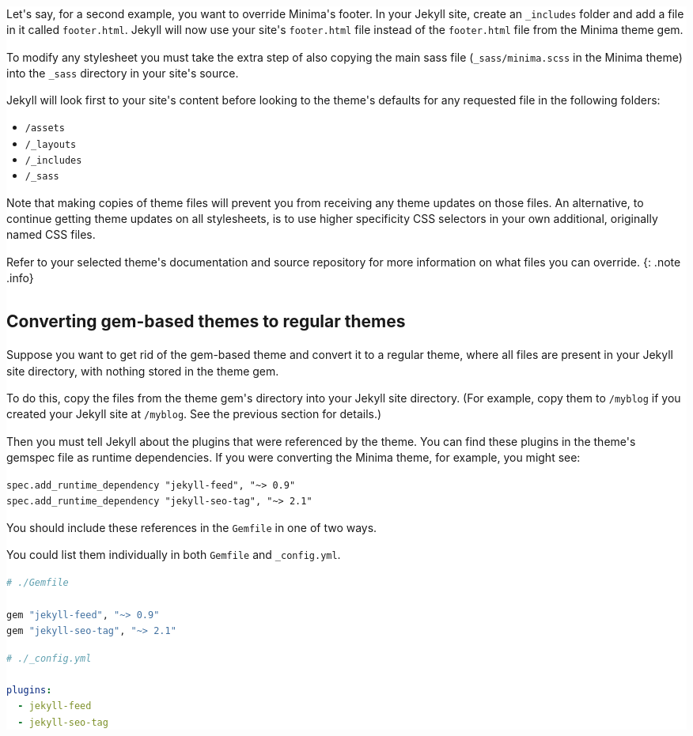 Let's say, for a second example, you want to override Minima's footer. In your Jekyll site, create an `_includes` folder and add a file in it called `footer.html`. Jekyll will now use your site's `footer.html` file instead of the `footer.html` file from the Minima theme gem.

To modify any stylesheet you must take the extra step of also copying the main sass file (`_sass/minima.scss` in the Minima theme) into the `_sass` directory in your site's source.

Jekyll will look first to your site's content before looking to the theme's defaults for any requested file in the following folders:

- `/assets`
- `/_layouts`
- `/_includes`
- `/_sass`

Note that making copies of theme files will prevent you from receiving any theme updates on those files. An alternative, to continue getting theme updates on all stylesheets, is to use higher specificity CSS selectors in your own additional, originally named CSS files.

Refer to your selected theme's documentation and source repository for more information on what files you can override.
{: .note .info}

## Converting gem-based themes to regular themes

Suppose you want to get rid of the gem-based theme and convert it to a regular theme, where all files are present in your Jekyll site directory, with nothing stored in the theme gem.

To do this, copy the files from the theme gem's directory into your Jekyll site directory. (For example, copy them to `/myblog` if you created your Jekyll site at `/myblog`. See the previous section for details.)

Then you must tell Jekyll about the plugins that were referenced by the theme. You can find these plugins in the theme's gemspec file as runtime dependencies. If you were converting the Minima theme, for example, you might see:

```
spec.add_runtime_dependency "jekyll-feed", "~> 0.9"
spec.add_runtime_dependency "jekyll-seo-tag", "~> 2.1"
```

You should include these references in the `Gemfile` in one of two ways.

You could list them individually in both `Gemfile` and `_config.yml`.

```ruby
# ./Gemfile

gem "jekyll-feed", "~> 0.9"
gem "jekyll-seo-tag", "~> 2.1"
```

```yaml
# ./_config.yml

plugins:
  - jekyll-feed
  - jekyll-seo-tag
```

